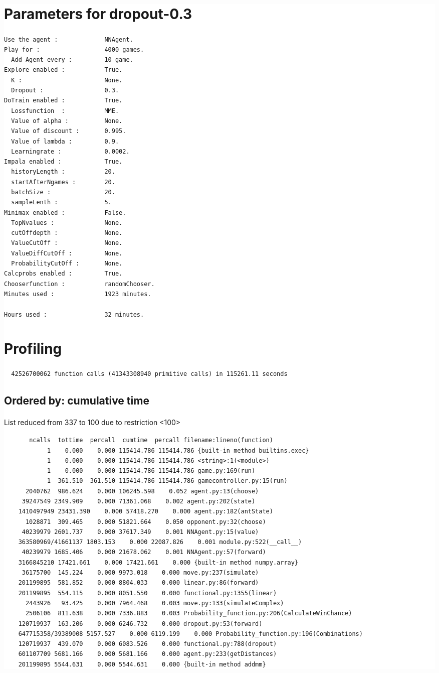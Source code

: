 # Parameters for dropout-0.3

    Use the agent :             NNAgent.
    Play for :                  4000 games.
      Add Agent every :         10 game.
    Explore enabled :           True.
      K :                       None.
      Dropout :                 0.3.
    DoTrain enabled :           True.
      Lossfunction  :           MME.
      Value of alpha :          None.
      Value of discount :       0.995.
      Value of lambda :         0.9.
      Learningrate :            0.0002.
    Impala enabled :            True.
      historyLength :           20.
      startAfterNgames :        20.
      batchSize :               20.
      sampleLenth :             5.
    Minimax enabled :           False.
      TopNvalues :              None.
      cutOffdepth :             None.
      ValueCutOff :             None.
      ValueDiffCutOff :         None.
      ProbabilityCutOff :       None.
    Calcprobs enabled :         True.
    Chooserfunction :           randomChooser.
    Minutes used :              1923 minutes.

    Hours used :                32 minutes.

# Profiling


      42526700062 function calls (41343308940 primitive calls) in 115261.11 seconds

##    Ordered by: cumulative time
   List reduced from 337 to 100 due to restriction <100>

           ncalls  tottime  percall  cumtime  percall filename:lineno(function)
                1    0.000    0.000 115414.786 115414.786 {built-in method builtins.exec}
                1    0.000    0.000 115414.786 115414.786 <string>:1(<module>)
                1    0.000    0.000 115414.786 115414.786 game.py:169(run)
                1  361.510  361.510 115414.786 115414.786 gamecontroller.py:15(run)
          2040762  986.624    0.000 106245.598    0.052 agent.py:13(choose)
         39247549 2349.909    0.000 71361.068    0.002 agent.py:202(state)
        1410497949 23431.390    0.000 57418.270    0.000 agent.py:182(antState)
          1028871  309.465    0.000 51821.664    0.050 opponent.py:32(choose)
         40239979 2601.737    0.000 37617.349    0.001 NNAgent.py:15(value)
        363580969/41661137 1803.153    0.000 22087.826    0.001 module.py:522(__call__)
         40239979 1685.406    0.000 21678.062    0.001 NNAgent.py:57(forward)
        3166845210 17421.661    0.000 17421.661    0.000 {built-in method numpy.array}
         36175700  145.224    0.000 9973.018    0.000 move.py:237(simulate)
        201199895  581.852    0.000 8804.033    0.000 linear.py:86(forward)
        201199895  554.115    0.000 8051.550    0.000 functional.py:1355(linear)
          2443926   93.425    0.000 7964.468    0.003 move.py:133(simulateComplex)
          2506106  811.638    0.000 7336.883    0.003 Probability_function.py:206(CalculateWinChance)
        120719937  163.206    0.000 6246.732    0.000 dropout.py:53(forward)
        647715358/39389008 5157.527    0.000 6119.199    0.000 Probability_function.py:196(Combinations)
        120719937  439.070    0.000 6083.526    0.000 functional.py:788(dropout)
        601107709 5681.166    0.000 5681.166    0.000 agent.py:233(getDistances)
        201199895 5544.631    0.000 5544.631    0.000 {built-in method addmm}
